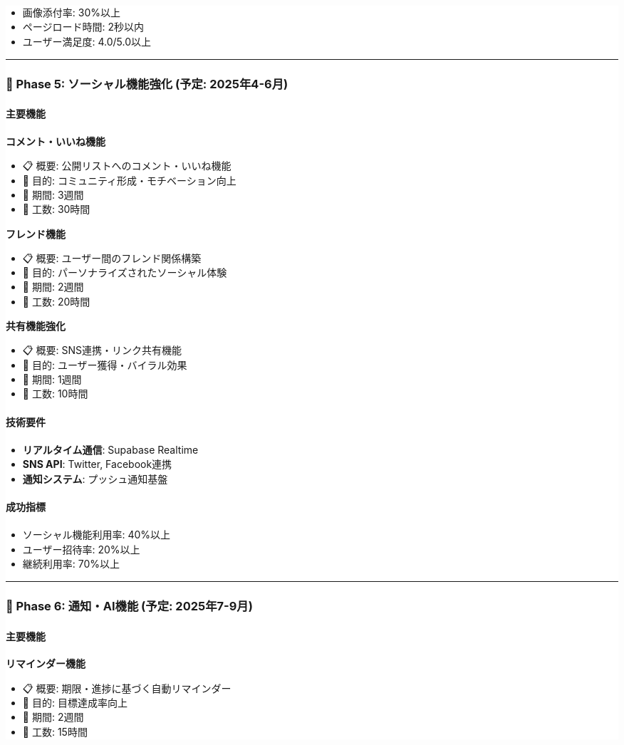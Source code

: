 - 画像添付率: 30%以上
- ページロード時間: 2秒以内
- ユーザー満足度: 4.0/5.0以上

---

### 🤝 Phase 5: ソーシャル機能強化 (予定: 2025年4-6月)

#### 主要機能

**コメント・いいね機能**

- 📋 概要: 公開リストへのコメント・いいね機能
- 🎯 目的: コミュニティ形成・モチベーション向上
- 📅 期間: 3週間
- 👥 工数: 30時間

**フレンド機能**

- 📋 概要: ユーザー間のフレンド関係構築
- 🎯 目的: パーソナライズされたソーシャル体験
- 📅 期間: 2週間
- 👥 工数: 20時間

**共有機能強化**

- 📋 概要: SNS連携・リンク共有機能
- 🎯 目的: ユーザー獲得・バイラル効果
- 📅 期間: 1週間
- 👥 工数: 10時間

#### 技術要件

- **リアルタイム通信**: Supabase Realtime
- **SNS API**: Twitter, Facebook連携
- **通知システム**: プッシュ通知基盤

#### 成功指標

- ソーシャル機能利用率: 40%以上
- ユーザー招待率: 20%以上
- 継続利用率: 70%以上

---

### 🧠 Phase 6: 通知・AI機能 (予定: 2025年7-9月)

#### 主要機能

**リマインダー機能**

- 📋 概要: 期限・進捗に基づく自動リマインダー
- 🎯 目的: 目標達成率向上
- 📅 期間: 2週間
- 👥 工数: 15時間

